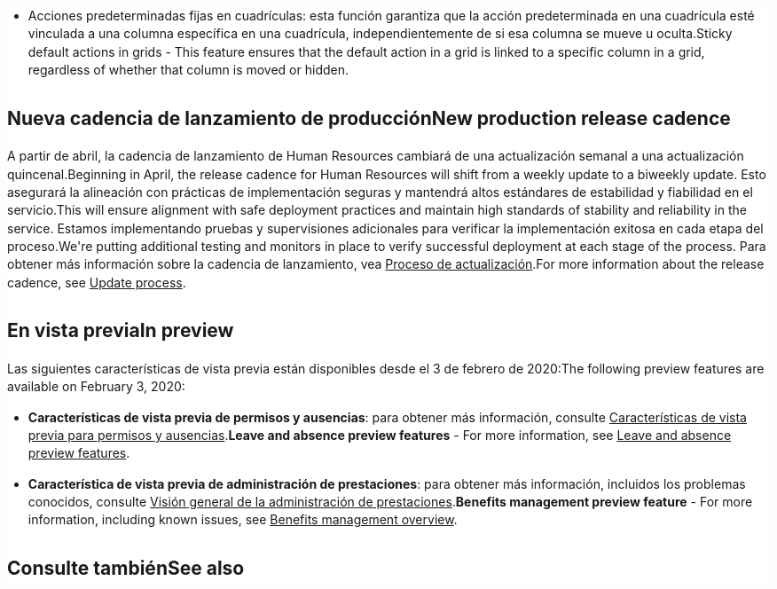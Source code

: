 - <span data-ttu-id="e0812-195">Acciones predeterminadas fijas en cuadrículas: esta función garantiza que la acción predeterminada en una cuadrícula esté vinculada a una columna específica en una cuadrícula, independientemente de si esa columna se mueve u oculta.</span><span class="sxs-lookup"><span data-stu-id="e0812-195">Sticky default actions in grids - This feature ensures that the default action in a grid is linked to a specific column in a grid, regardless of whether that column is moved or hidden.</span></span>

## <a name="new-production-release-cadence"></a><span data-ttu-id="e0812-196">Nueva cadencia de lanzamiento de producción</span><span class="sxs-lookup"><span data-stu-id="e0812-196">New production release cadence</span></span>

<span data-ttu-id="e0812-197">A partir de abril, la cadencia de lanzamiento de Human Resources cambiará de una actualización semanal a una actualización quincenal.</span><span class="sxs-lookup"><span data-stu-id="e0812-197">Beginning in April, the release cadence for Human Resources will shift from a weekly update to a biweekly update.</span></span> <span data-ttu-id="e0812-198">Esto asegurará la alineación con prácticas de implementación seguras y mantendrá altos estándares de estabilidad y fiabilidad en el servicio.</span><span class="sxs-lookup"><span data-stu-id="e0812-198">This will ensure alignment with safe deployment practices and maintain high standards of stability and reliability in the service.</span></span> <span data-ttu-id="e0812-199">Estamos implementando pruebas y supervisiones adicionales para verificar la implementación exitosa en cada etapa del proceso.</span><span class="sxs-lookup"><span data-stu-id="e0812-199">We're putting additional testing and monitors in place to verify successful deployment at each stage of the process.</span></span> <span data-ttu-id="e0812-200">Para obtener más información sobre la cadencia de lanzamiento, vea [Proceso de actualización](hr-admin-setup-update-process.md).</span><span class="sxs-lookup"><span data-stu-id="e0812-200">For more information about the release cadence, see [Update process](hr-admin-setup-update-process.md).</span></span>

## <a name="in-preview"></a><span data-ttu-id="e0812-201">En vista previa</span><span class="sxs-lookup"><span data-stu-id="e0812-201">In preview</span></span>

<span data-ttu-id="e0812-202">Las siguientes características de vista previa están disponibles desde el 3 de febrero de 2020:</span><span class="sxs-lookup"><span data-stu-id="e0812-202">The following preview features are available on February 3, 2020:</span></span>

- <span data-ttu-id="e0812-203">**Características de vista previa de permisos y ausencias**: para obtener más información, consulte [Características de vista previa para permisos y ausencias](hr-leave-and-absence-overview.md?leave-and-absence-preview-features).</span><span class="sxs-lookup"><span data-stu-id="e0812-203">**Leave and absence preview features** - For more information, see [Leave and absence preview features](hr-leave-and-absence-overview.md?leave-and-absence-preview-features).</span></span>

- <span data-ttu-id="e0812-204">**Característica de vista previa de administración de prestaciones**: para obtener más información, incluidos los problemas conocidos, consulte [Visión general de la administración de prestaciones](hr-benefits-management-overview.md).</span><span class="sxs-lookup"><span data-stu-id="e0812-204">**Benefits management preview feature** - For more information, including known issues, see [Benefits management overview](hr-benefits-management-overview.md).</span></span>

## <a name="see-also"></a><span data-ttu-id="e0812-205">Consulte también</span><span class="sxs-lookup"><span data-stu-id="e0812-205">See also</span></span>
